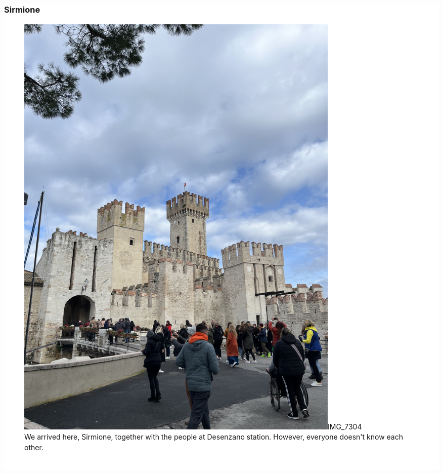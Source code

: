 
### Sirmione
<figure>
	<img src="/images/2024-02_Europe/240224_Sirmione/IMG_7391.jpeg" width="600">IMG_7304
	<figcaption>We arrived here, Sirmione, together with the people at Desenzano station. However, everyone doesn't know each other.</figcaption>
</figure>
<br>
